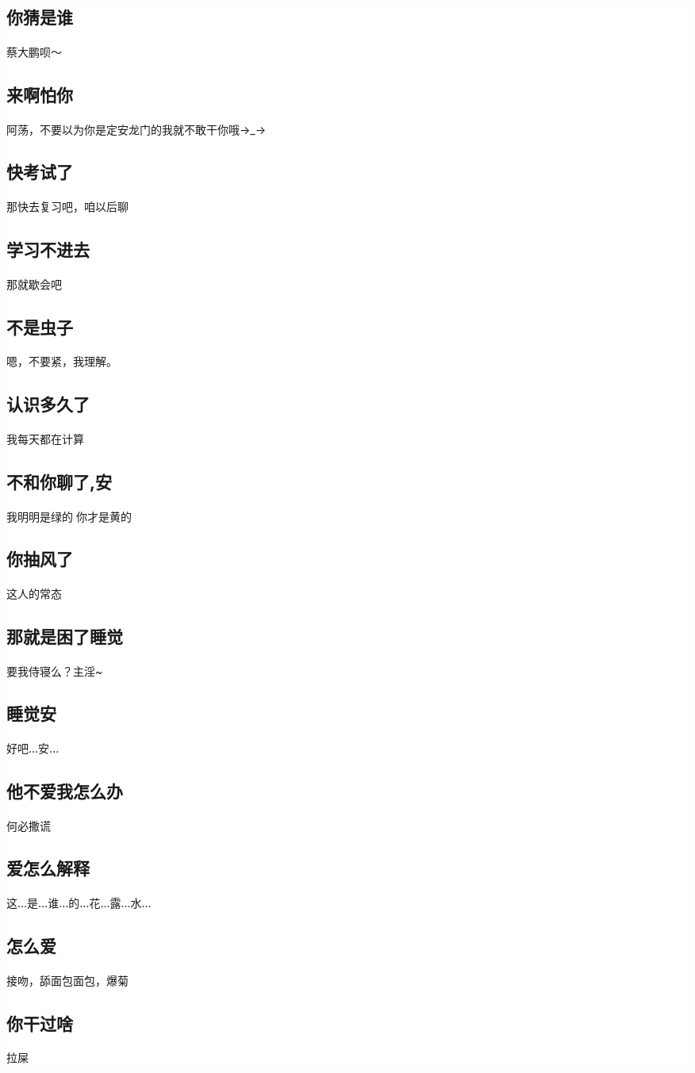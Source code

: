 ## 你猜是谁
蔡大鹏呗～

## 来啊怕你
阿荡，不要以为你是定安龙门的我就不敢干你哦→_→

## 快考试了
那快去复习吧，咱以后聊

## 学习不进去
那就歇会吧

## 不是虫子
嗯，不要紧，我理解。

## 认识多久了
我每天都在计算

## 不和你聊了,安
我明明是绿的 你才是黄的

## 你抽风了
这人的常态

## 那就是困了睡觉
要我侍寝么？主淫~

## 睡觉安
好吧...安...

## 他不爱我怎么办
何必撒谎

## 爱怎么解释
这…是…谁…的…花…露…水…

## 怎么爱
接吻，舔面包面包，爆菊

## 你干过啥
拉屎

